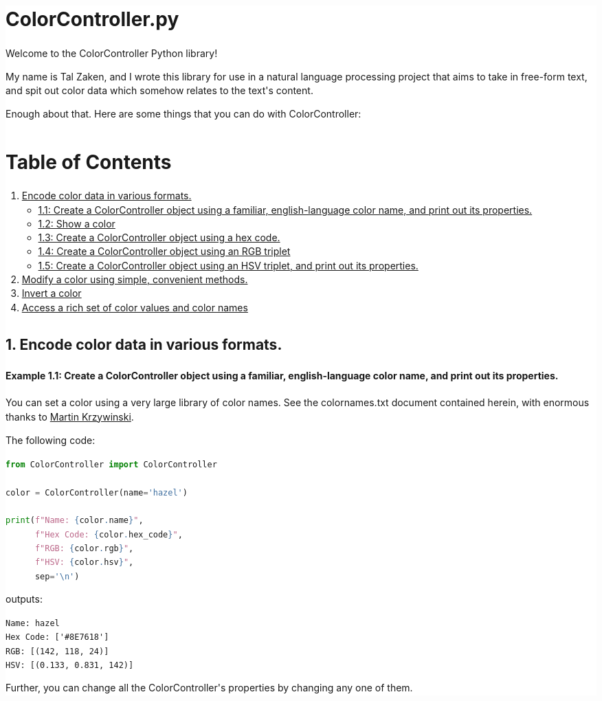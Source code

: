 # ColorController.py

Welcome to the ColorController Python library! 

My name is Tal Zaken, and I wrote this library for use in a natural language processing project 
that aims to take in free-form text, and spit out color data which somehow relates to the text's 
content. 

Enough about that. Here are some things that you can do with ColorController:

# Table of Contents
1. [Encode color data in various formats.](#1-encode-color-data-in-various-formats)
   - [1.1: Create a ColorController object using a familiar, english-language color name, and print out its properties.](#example-11-create-a-colorcontroller-object-using-a-familiar-english-language-color-name-and-print-out-its-properties)
   - [1.2: Show a color](#example-12-show-a-color)
   - [1.3: Create a ColorController object using a hex code.](#example-13-create-a-colorcontroller-object-using-a-hex-code)
   - [1.4: Create a ColorController object using an RGB triplet](#example-14-create-a-colorcontroller-object-using-an-rgb-triplet)
   - [1.5: Create a ColorController object using an HSV triplet, and print out its properties.](#example-15-create-a-colorcontroller-object-using-an-hsv-triplet-and-print-out-its-properties)
2. [Modify a color using simple, convenient methods.](#2-modify-a-color-using-simple-convenient-methods)
3. [Invert a color](#3-invert-a-color)
4. [Access a rich set of color values and color names](#4-access-a-rich-set-of-color-values-and-color-names-prepared-by-martin-krzywinski-conveniently-stored-in-a-pandas-dataframe)



## 1. Encode color data in various formats.
#### Example 1.1: Create a ColorController object using a familiar, english-language color name, and print out its properties.

You can set a color using a very large library of color names. 
See the colornames.txt document contained herein, with enormous thanks to 
[Martin Krzywinski](http://mkweb.bcgsc.ca/colornames). 

The following code:

```python
from ColorController import ColorController

color = ColorController(name='hazel')

print(f"Name: {color.name}",
      f"Hex Code: {color.hex_code}",
      f"RGB: {color.rgb}",
      f"HSV: {color.hsv}",
      sep='\n')
```
outputs:
```
Name: hazel
Hex Code: ['#8E7618']
RGB: [(142, 118, 24)]
HSV: [(0.133, 0.831, 142)]
```
Further, you can change all the ColorController's properties by changing any one of them. 
